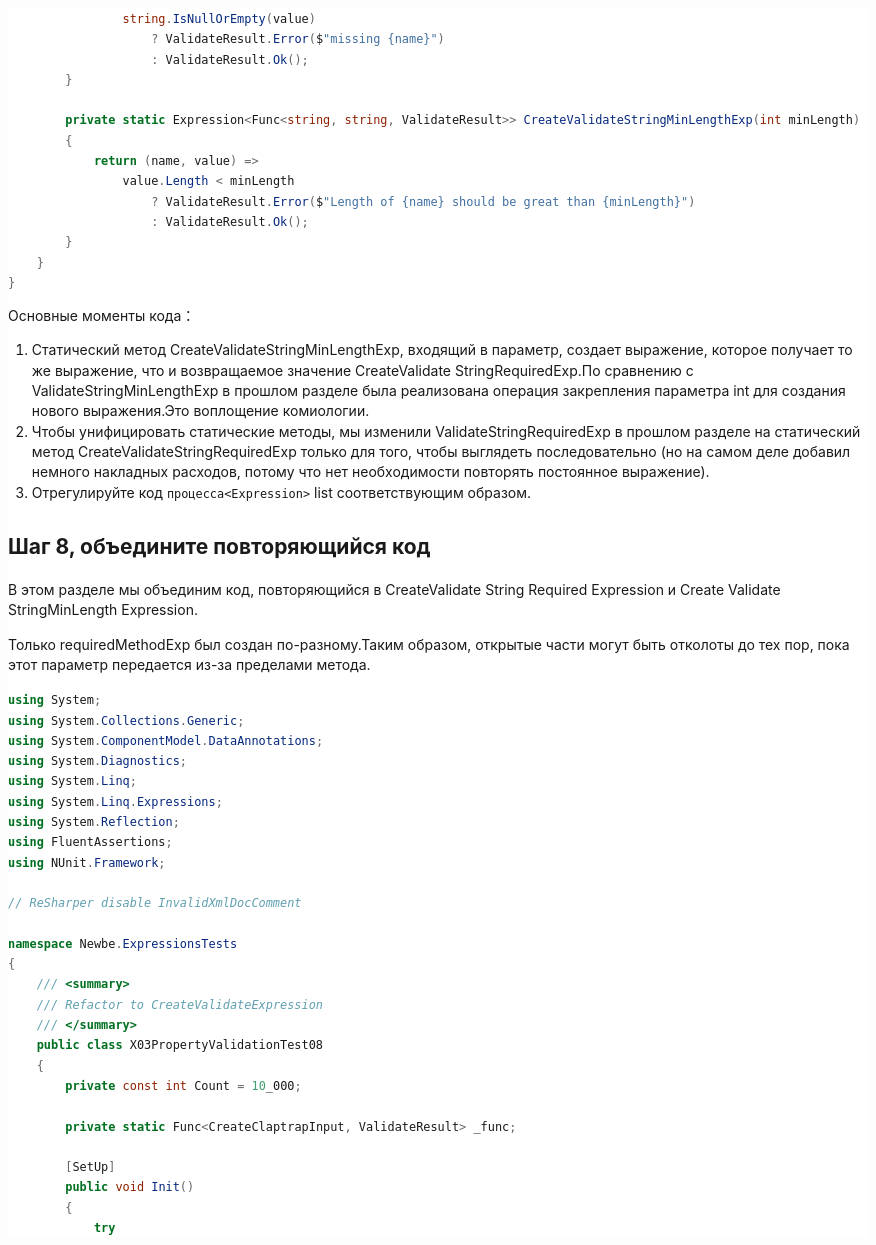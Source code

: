 ```cs
                string.IsNullOrEmpty(value)
                    ? ValidateResult.Error($"missing {name}")
                    : ValidateResult.Ok();
        }

        private static Expression<Func<string, string, ValidateResult>> CreateValidateStringMinLengthExp(int minLength)
        {
            return (name, value) =>
                value.Length < minLength
                    ? ValidateResult.Error($"Length of {name} should be great than {minLength}")
                    : ValidateResult.Ok();
        }
    }
}
```

Основные моменты кода：

1. Статический метод CreateValidateStringMinLengthExp, входящий в параметр, создает выражение, которое получает то же выражение, что и возвращаемое значение CreateValidate StringRequiredExp.По сравнению с ValidateStringMinLengthExp в прошлом разделе была реализована операция закрепления параметра int для создания нового выражения.Это воплощение комиологии.
2. Чтобы унифицировать статические методы, мы изменили ValidateStringRequiredExp в прошлом разделе на статический метод CreateValidateStringRequiredExp только для того, чтобы выглядеть последовательно (но на самом деле добавил немного накладных расходов, потому что нет необходимости повторять постоянное выражение).
3. Отрегулируйте код `процесса<Expression>` list соответствующим образом.

## Шаг 8, объедините повторяющийся код

В этом разделе мы объединим код, повторяющийся в CreateValidate String Required Expression и Create Validate StringMinLength Expression.

Только requiredMethodExp был создан по-разному.Таким образом, открытые части могут быть отколоты до тех пор, пока этот параметр передается из-за пределами метода.

```cs
using System;
using System.Collections.Generic;
using System.ComponentModel.DataAnnotations;
using System.Diagnostics;
using System.Linq;
using System.Linq.Expressions;
using System.Reflection;
using FluentAssertions;
using NUnit.Framework;

// ReSharper disable InvalidXmlDocComment

namespace Newbe.ExpressionsTests
{
    /// <summary>
    /// Refactor to CreateValidateExpression
    /// </summary>
    public class X03PropertyValidationTest08
    {
        private const int Count = 10_000;

        private static Func<CreateClaptrapInput, ValidateResult> _func;

        [SetUp]
        public void Init()
        {
            try
```